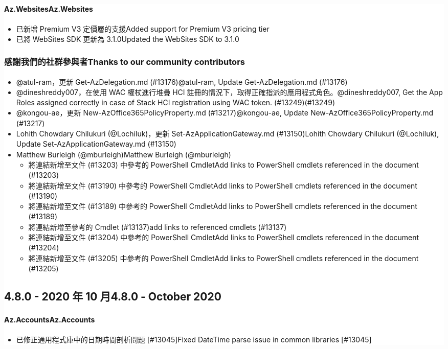 #### <a name="azwebsites"></a><span data-ttu-id="e3e83-244">Az.Websites</span><span class="sxs-lookup"><span data-stu-id="e3e83-244">Az.Websites</span></span>
* <span data-ttu-id="e3e83-245">已新增 Premium V3 定價層的支援</span><span class="sxs-lookup"><span data-stu-id="e3e83-245">Added support for Premium V3 pricing tier</span></span>
* <span data-ttu-id="e3e83-246">已將 WebSites SDK 更新為 3.1.0</span><span class="sxs-lookup"><span data-stu-id="e3e83-246">Updated the WebSites SDK to 3.1.0</span></span>

### <a name="thanks-to-our-community-contributors"></a><span data-ttu-id="e3e83-247">感謝我們的社群參與者</span><span class="sxs-lookup"><span data-stu-id="e3e83-247">Thanks to our community contributors</span></span>
* <span data-ttu-id="e3e83-248">@atul-ram，更新 Get-AzDelegation.md (#13176)</span><span class="sxs-lookup"><span data-stu-id="e3e83-248">@atul-ram, Update Get-AzDelegation.md (#13176)</span></span>
* <span data-ttu-id="e3e83-249">@dineshreddy007，在使用 WAC 權杖進行堆疊 HCI 註冊的情況下，取得正確指派的應用程式角色。</span><span class="sxs-lookup"><span data-stu-id="e3e83-249">@dineshreddy007, Get the App Roles assigned correctly in case of Stack HCI registration using WAC token.</span></span> <span data-ttu-id="e3e83-250">(#13249)</span><span class="sxs-lookup"><span data-stu-id="e3e83-250">(#13249)</span></span>
* <span data-ttu-id="e3e83-251">@kongou-ae，更新 New-AzOffice365PolicyProperty.md (#13217)</span><span class="sxs-lookup"><span data-stu-id="e3e83-251">@kongou-ae, Update New-AzOffice365PolicyProperty.md (#13217)</span></span>
* <span data-ttu-id="e3e83-252">Lohith Chowdary Chilukuri (@Lochiluk)，更新 Set-AzApplicationGateway.md (#13150)</span><span class="sxs-lookup"><span data-stu-id="e3e83-252">Lohith Chowdary Chilukuri (@Lochiluk), Update Set-AzApplicationGateway.md (#13150)</span></span>
* <span data-ttu-id="e3e83-253">Matthew Burleigh (@mburleigh)</span><span class="sxs-lookup"><span data-stu-id="e3e83-253">Matthew Burleigh (@mburleigh)</span></span>
  * <span data-ttu-id="e3e83-254">將連結新增至文件 (#13203) 中參考的 PowerShell Cmdlet</span><span class="sxs-lookup"><span data-stu-id="e3e83-254">Add links to PowerShell cmdlets referenced in the document (#13203)</span></span>
  * <span data-ttu-id="e3e83-255">將連結新增至文件 (#13190) 中參考的 PowerShell Cmdlet</span><span class="sxs-lookup"><span data-stu-id="e3e83-255">Add links to PowerShell cmdlets referenced in the document (#13190)</span></span>
  * <span data-ttu-id="e3e83-256">將連結新增至文件 (#13189) 中參考的 PowerShell Cmdlet</span><span class="sxs-lookup"><span data-stu-id="e3e83-256">Add links to PowerShell cmdlets referenced in the document (#13189)</span></span>
  * <span data-ttu-id="e3e83-257">將連結新增至參考的 Cmdlet (#13137)</span><span class="sxs-lookup"><span data-stu-id="e3e83-257">add links to referenced cmdlets (#13137)</span></span>
  * <span data-ttu-id="e3e83-258">將連結新增至文件 (#13204) 中參考的 PowerShell Cmdlet</span><span class="sxs-lookup"><span data-stu-id="e3e83-258">Add links to PowerShell cmdlets referenced in the document (#13204)</span></span>
  * <span data-ttu-id="e3e83-259">將連結新增至文件 (#13205) 中參考的 PowerShell Cmdlet</span><span class="sxs-lookup"><span data-stu-id="e3e83-259">Add links to PowerShell cmdlets referenced in the document (#13205)</span></span>

## <a name="480---october-2020"></a><span data-ttu-id="e3e83-260">4.8.0 - 2020 年 10 月</span><span class="sxs-lookup"><span data-stu-id="e3e83-260">4.8.0 - October 2020</span></span>
#### <a name="azaccounts"></a><span data-ttu-id="e3e83-261">Az.Accounts</span><span class="sxs-lookup"><span data-stu-id="e3e83-261">Az.Accounts</span></span>
* <span data-ttu-id="e3e83-262">已修正通用程式庫中的日期時間剖析問題 [#13045]</span><span class="sxs-lookup"><span data-stu-id="e3e83-262">Fixed DateTime parse issue in common libraries [#13045]</span></span>
